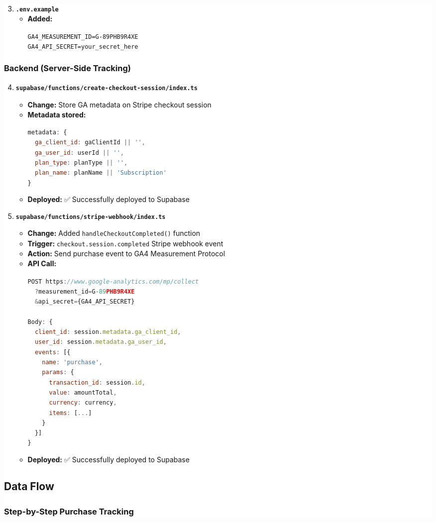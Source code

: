 3. **`.env.example`**
   - **Added:**
     ```
     GA4_MEASUREMENT_ID=G-89PHB9R4XE
     GA4_API_SECRET=your_secret_here
     ```

### Backend (Server-Side Tracking)

4. **`supabase/functions/create-checkout-session/index.ts`**
   - **Change:** Store GA metadata on Stripe checkout session
   - **Metadata stored:**
     ```javascript
     metadata: {
       ga_client_id: gaClientId || '',
       ga_user_id: userId || '',
       plan_type: planType || '',
       plan_name: planName || 'Subscription'
     }
     ```
   - **Deployed:** ✅ Successfully deployed to Supabase

5. **`supabase/functions/stripe-webhook/index.ts`**
   - **Change:** Added `handleCheckoutCompleted()` function
   - **Trigger:** `checkout.session.completed` Stripe webhook event
   - **Action:** Send purchase event to GA4 Measurement Protocol
   - **API Call:**
     ```javascript
     POST https://www.google-analytics.com/mp/collect
       ?measurement_id=G-89PHB9R4XE
       &api_secret={GA4_API_SECRET}
     
     Body: {
       client_id: session.metadata.ga_client_id,
       user_id: session.metadata.ga_user_id,
       events: [{
         name: 'purchase',
         params: {
           transaction_id: session.id,
           value: amountTotal,
           currency: currency,
           items: [...]
         }
       }]
     }
     ```
   - **Deployed:** ✅ Successfully deployed to Supabase

## Data Flow

### Step-by-Step Purchase Tracking
